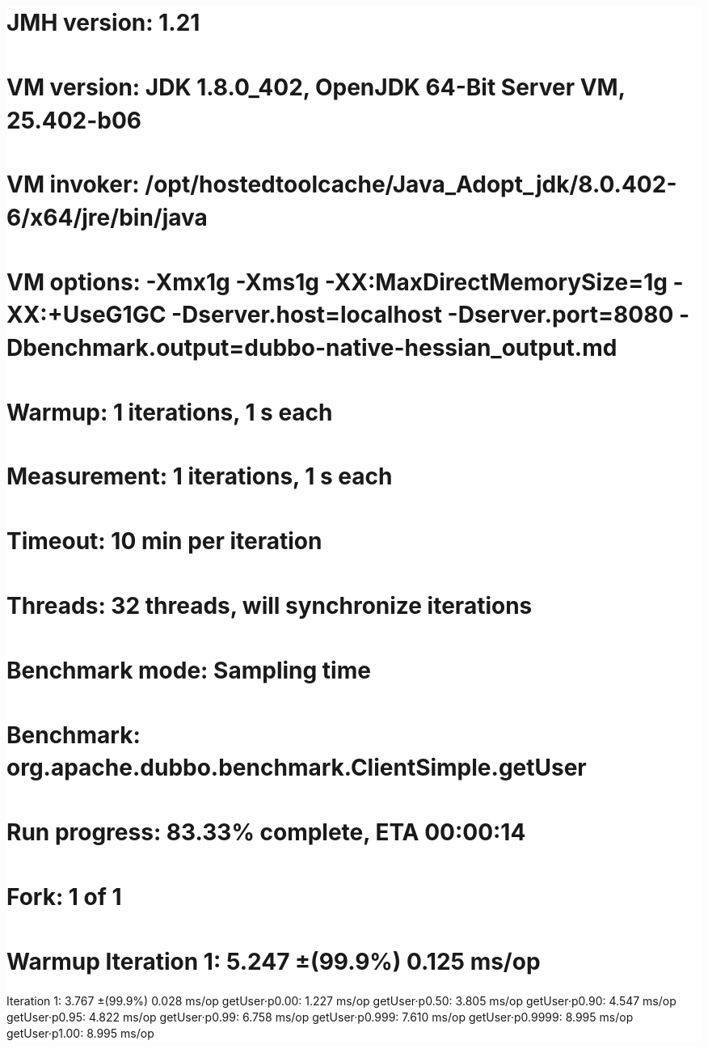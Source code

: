
# JMH version: 1.21
# VM version: JDK 1.8.0_402, OpenJDK 64-Bit Server VM, 25.402-b06
# VM invoker: /opt/hostedtoolcache/Java_Adopt_jdk/8.0.402-6/x64/jre/bin/java
# VM options: -Xmx1g -Xms1g -XX:MaxDirectMemorySize=1g -XX:+UseG1GC -Dserver.host=localhost -Dserver.port=8080 -Dbenchmark.output=dubbo-native-hessian_output.md
# Warmup: 1 iterations, 1 s each
# Measurement: 1 iterations, 1 s each
# Timeout: 10 min per iteration
# Threads: 32 threads, will synchronize iterations
# Benchmark mode: Sampling time
# Benchmark: org.apache.dubbo.benchmark.ClientSimple.getUser

# Run progress: 83.33% complete, ETA 00:00:14
# Fork: 1 of 1
# Warmup Iteration   1: 5.247 ±(99.9%) 0.125 ms/op
Iteration   1: 3.767 ±(99.9%) 0.028 ms/op
                 getUser·p0.00:   1.227 ms/op
                 getUser·p0.50:   3.805 ms/op
                 getUser·p0.90:   4.547 ms/op
                 getUser·p0.95:   4.822 ms/op
                 getUser·p0.99:   6.758 ms/op
                 getUser·p0.999:  7.610 ms/op
                 getUser·p0.9999: 8.995 ms/op
                 getUser·p1.00:   8.995 ms/op


